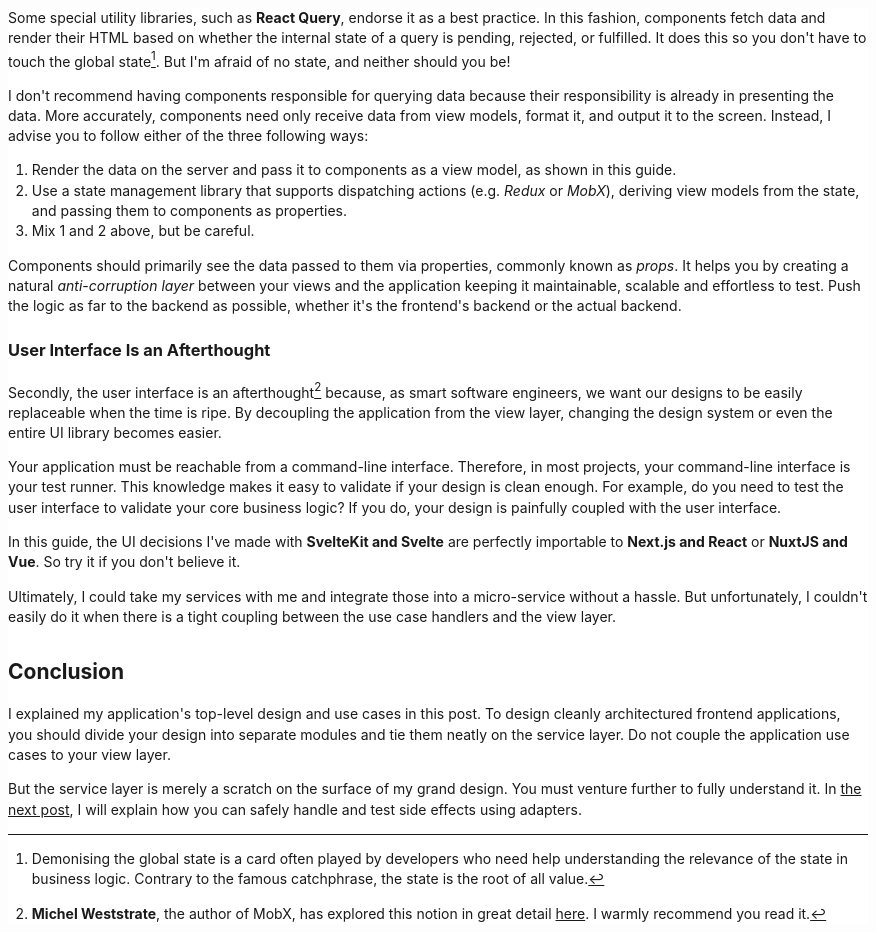 Some special utility libraries, such as **React Query**, endorse it as a best practice. In this fashion, components fetch data and render their HTML based on whether the internal state of a query is pending, rejected, or fulfilled. It does this so you don't have to touch the global state[^2]. But I'm afraid of no state, and neither should you be!

I don't recommend having components responsible for querying data because their responsibility is already in presenting the data. More accurately, components need only receive data from view models, format it, and output it to the screen. Instead, I advise you to follow either of the three following ways:

1. Render the data on the server and pass it to components as a view model, as shown in this guide.
2. Use a state management library that supports dispatching actions (e.g. _Redux_ or _MobX_), deriving view models from the state, and passing them to components as properties.
3. Mix 1 and 2 above, but be careful.

Components should primarily see the data passed to them via properties, commonly known as _props_. It helps you by creating a natural _anti-corruption layer_ between your views and the application keeping it maintainable, scalable and effortless to test. Push the logic as far to the backend as possible, whether it's the frontend's backend or the actual backend.

### User Interface Is an Afterthought

Secondly, the user interface is an afterthought[^3] because, as smart software engineers, we want our designs to be easily replaceable when the time is ripe. By decoupling the application from the view layer, changing the design system or even the entire UI library becomes easier.

Your application must be reachable from a command-line interface. Therefore, in most projects, your command-line interface is your test runner. This knowledge makes it easy to validate if your design is clean enough. For example, do you need to test the user interface to validate your core business logic? If you do, your design is painfully coupled with the user interface.

In this guide, the UI decisions I've made with **SvelteKit and Svelte** are perfectly importable to **Next.js and React** or **NuxtJS and Vue**. So try it if you don't believe it.

Ultimately, I could take my services with me and integrate those into a micro-service without a hassle. But unfortunately, I couldn't easily do it when there is a tight coupling between the use case handlers and the view layer.

## Conclusion

I explained my application's top-level design and use cases in this post. To design cleanly architectured frontend applications, you should divide your design into separate modules and tie them neatly on the service layer. Do not couple the application use cases to your view layer.

But the service layer is merely a scratch on the surface of my grand design. You must venture further to fully understand it. In [the next post](/blog/clean-frontend-architecture-with-sveltekit/handling-the-external-dependencies-with-gateway), I will explain how you can safely handle and test side effects using adapters.

[^1]: There is a [TC39 proposal](https://tc39.es/proposal-array-grouping/) currently on stage 3 for native array grouping.
[^2]: Demonising the global state is a card often played by developers who need help understanding the relevance of the state in business logic. Contrary to the famous catchphrase, the state is the root of all value.
[^3]: **Michel Weststrate**, the author of MobX, has explored this notion in great detail [here](https://michel.codes/blogs/ui-as-an-afterthought). I warmly recommend you read it.
